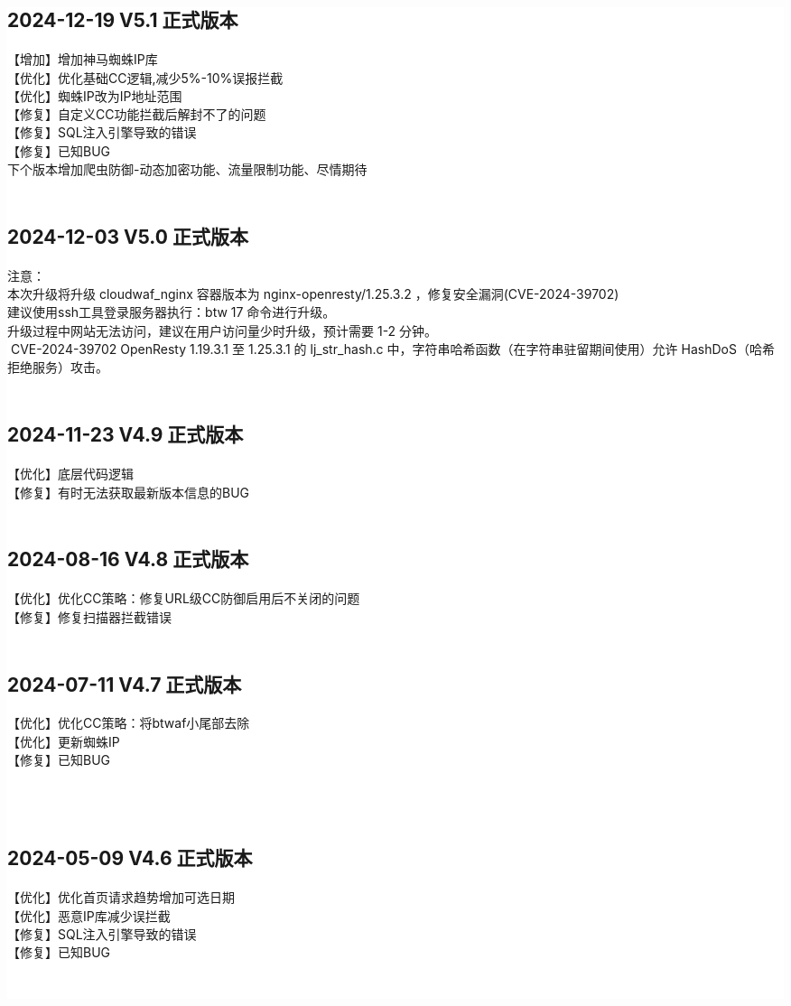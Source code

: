 
## **2024-12-19 V5.1 正式版本**
【增加】增加神马蜘蛛IP库<br/>
【优化】优化基础CC逻辑,减少5%-10%误报拦截<br/>
【优化】蜘蛛IP改为IP地址范围<br/>
【修复】自定义CC功能拦截后解封不了的问题<br/>
【修复】SQL注入引擎导致的错误<br/>
【修复】已知BUG<br/>
下个版本增加爬虫防御-动态加密功能、流量限制功能、尽情期待
<br/>
<br/>


## **2024-12-03 V5.0 正式版本**
注意：<br/>
本次升级将升级 cloudwaf_nginx 容器版本为 nginx-openresty/1.25.3.2 ，修复安全漏洞(CVE-2024-39702) <br/>
建议使用ssh工具登录服务器执行：btw 17 命令进行升级。<br/>
升级过程中网站无法访问，建议在用户访问量少时升级，预计需要 1-2 分钟。<br/>
 CVE-2024-39702   OpenResty 1.19.3.1 至 1.25.3.1 的 lj_str_hash.c 中，字符串哈希函数（在字符串驻留期间使用）允许 HashDoS（哈希拒绝服务）攻击。
<br/>
<br/>


## **2024-11-23 V4.9 正式版本**
【优化】底层代码逻辑<br/>
【修复】有时无法获取最新版本信息的BUG
<br/>
<br/>

## **2024-08-16 V4.8 正式版本**
【优化】优化CC策略：修复URL级CC防御启用后不关闭的问题  
【修复】修复扫描器拦截错误
<br/>
<br/>

## **2024-07-11 V4.7 正式版本**
【优化】优化CC策略：将btwaf小尾部去除  
【优化】更新蜘蛛IP  
【修复】已知BUG  

<br/>
<br/>

## **2024-05-09 V4.6 正式版本**
【优化】优化首页请求趋势增加可选日期  
【优化】恶意IP库减少误拦截  
【修复】SQL注入引擎导致的错误  
【修复】已知BUG  
<br/>
<br/>
